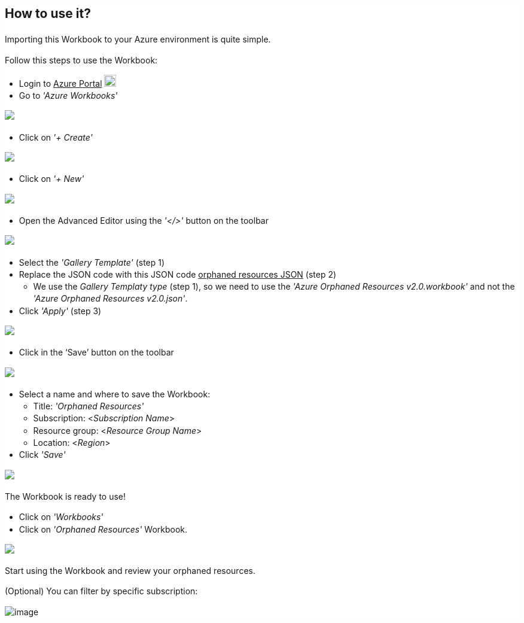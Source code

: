 ## How to use it?
Importing this Workbook to your Azure environment is quite simple.

Follow this steps to use the Workbook:

- Login to [Azure Portal](https://portal.azure.com/) <img src="https://user-images.githubusercontent.com/69309933/172941966-9e030031-6ccb-4ebf-bd2b-04bb623e5ff7.png" width="20" height="20">
- Go to _'Azure Workbooks'_

<img src="https://user-images.githubusercontent.com/69309933/172806635-14051976-328e-4623-96ab-0dd6a7bc7817.png" width="350">

- Click on _'+ Create'_

<img src="https://user-images.githubusercontent.com/69309933/172807465-cced3466-0669-423b-87b3-8fa70fdbf1d1.png" width="350">

- Click on _'+ New'_

<img src="https://user-images.githubusercontent.com/69309933/172807547-52d790ce-7852-4b4b-a81f-81e8b7fac26e.png" width="350"> 

- Open the Advanced Editor using the _'</>'_ button on the toolbar

<img src="https://user-images.githubusercontent.com/69309933/172807673-dfc63741-0c40-47c0-ab58-d39309b06e69.png" width="700"> 

- Select the _'Gallery Template'_ (step 1)
- Replace the JSON code with this JSON code [orphaned resources JSON](https://raw.githubusercontent.com/dolevshor/azure-orphan-resources/main/Workbook/Azure%20Orphaned%20Resources%20v2.0.workbook) (step 2)
  - We use the _Gallery Templaty type_ (step 1), so we need to use the _'Azure Orphaned Resources v2.0.workbook'_ and not the _'Azure Orphaned Resources v2.0.json'_.
- Click _'Apply'_ (step 3)

<img src="https://user-images.githubusercontent.com/69309933/172807762-17aec6f9-4a81-4d5b-9017-673a0ab6b26e.png" width="700"> 

- Click in the ‘Save’ button on the toolbar

<img src="https://user-images.githubusercontent.com/69309933/172807909-b4527207-343e-4861-af4e-35e1104029d1.png" width="700">  

- Select a name and where to save the Workbook:
  - Title: _'Orphaned Resources'_
  - Subscription: <_Subscription Name_>
  - Resource group: <_Resource Group Name_>
  - Location: <_Region_>
- Click _'Save'_
  
<img src="https://user-images.githubusercontent.com/69309933/172808030-3d7171c9-8b23-4f69-ab8b-7150b1459ea8.png" width="700">  

The Workbook is ready to use!
- Click on _'Workbooks'_
- Click on _'Orphaned Resources'_ Workbook.

<img src="https://user-images.githubusercontent.com/69309933/172808358-ed2fede8-42a4-42bd-9c68-3ac4d645f812.png" width="700">  

Start using the Workbook and review your orphaned resources.<br/>

(Optional) You can filter by specific subscription:

![image](https://github.com/dolevshor/azure-orphan-resources/assets/69309933/f4b11592-d101-4db1-a0d0-f962ad738c0d)





